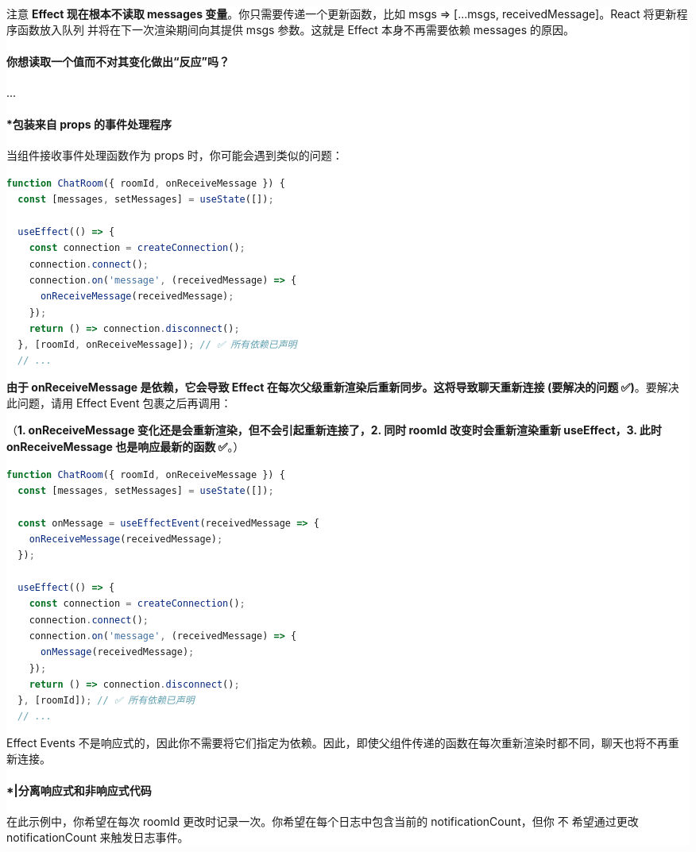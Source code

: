 注意 **Effect 现在根本不读取 messages 变量**。你只需要传递一个更新函数，比如 msgs => [...msgs, receivedMessage]。React 将更新程序函数放入队列 并将在下一次渲染期间向其提供 msgs 参数。这就是 Effect 本身不再需要依赖 messages 的原因。

#### 你想读取一个值而不对其变化做出“反应”吗？

...

#### \*包装来自 props 的事件处理程序

当组件接收事件处理函数作为 props 时，你可能会遇到类似的问题：

```js
function ChatRoom({ roomId, onReceiveMessage }) {
  const [messages, setMessages] = useState([]);

  useEffect(() => {
    const connection = createConnection();
    connection.connect();
    connection.on('message', (receivedMessage) => {
      onReceiveMessage(receivedMessage);
    });
    return () => connection.disconnect();
  }, [roomId, onReceiveMessage]); // ✅ 所有依赖已声明
  // ...
```

**由于 onReceiveMessage 是依赖，它会导致 Effect 在每次父级重新渲染后重新同步。这将导致聊天重新连接 (要解决的问题 ✅)**。要解决此问题，请用 Effect Event 包裹之后再调用：

（**1. onReceiveMessage 变化还是会重新渲染，但不会引起重新连接了，2. 同时 roomId 改变时会重新渲染重新 useEffect，3. 此时 onReceiveMessage 也是响应最新的函数 ✅**。）

```js
function ChatRoom({ roomId, onReceiveMessage }) {
  const [messages, setMessages] = useState([]);

  const onMessage = useEffectEvent(receivedMessage => {
    onReceiveMessage(receivedMessage);
  });

  useEffect(() => {
    const connection = createConnection();
    connection.connect();
    connection.on('message', (receivedMessage) => {
      onMessage(receivedMessage);
    });
    return () => connection.disconnect();
  }, [roomId]); // ✅ 所有依赖已声明
  // ...
```

Effect Events 不是响应式的，因此你不需要将它们指定为依赖。因此，即使父组件传递的函数在每次重新渲染时都不同，聊天也将不再重新连接。

#### \*|分离响应式和非响应式代码

在此示例中，你希望在每次 roomId 更改时记录一次。你希望在每个日志中包含当前的 notificationCount，但你 不 希望通过更改 notificationCount 来触发日志事件。
